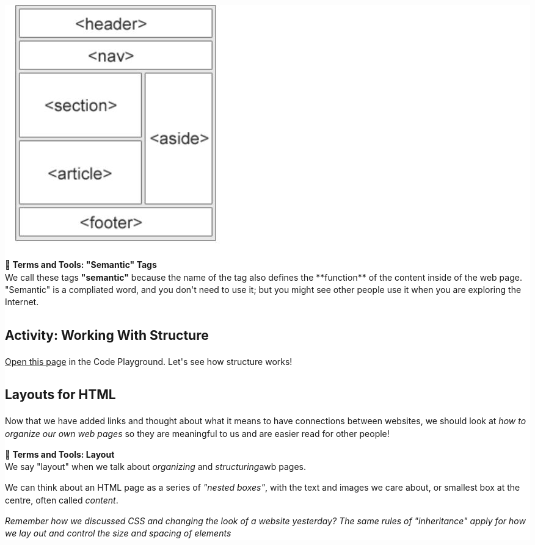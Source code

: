 ![web page structured by semantic tags](/images/semantics.jpg)

<div class="alert alert-info">
  <strong>🔖 Terms and Tools: "Semantic" Tags</strong><br />
  We call these tags <strong>"semantic"</strong> because the name of the tag also defines the **function** of the content inside of the web page. "Semantic" is a compliated word, and you don't need to use it; but you might see other people use it when you are exploring the Internet.
</div>

## Activity: Working With Structure

[Open this page](http://kgbv.local:3000/vad/edit?html,css,output) in the Code Playground.  Let's see how structure works!



## Layouts for HTML

Now that we have added links and thought about what it means to have connections between websites, we should look at _how to organize our own web pages_ so they are meaningful to us and are easier read for other people!

<div class="alert alert-info">
  <strong>🔖 Terms and Tools: Layout</strong><br />
We say "layout" when we talk about <em>organizing</em> and <em>structuring</em>awb pages.
</div>

We can think about an HTML page as a series of _"nested boxes"_, with the text and images we care about, or smallest box at the centre, often called _content_.

*Remember how we discussed CSS and changing the look of a website yesterday? The same rules of "inheritance" apply for how we lay out and control the size and spacing of elements*
